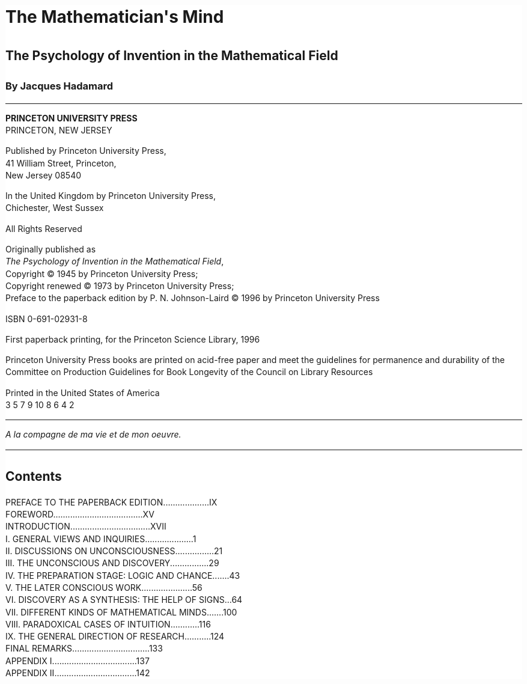 # The Mathematician's Mind
## The Psychology of Invention in the Mathematical Field
### By Jacques Hadamard

---

**PRINCETON UNIVERSITY PRESS**  
PRINCETON, NEW JERSEY

Published by Princeton University Press,  
41 William Street, Princeton,  
New Jersey 08540

In the United Kingdom by Princeton University Press,  
Chichester, West Sussex

All Rights Reserved

Originally published as  
*The Psychology of Invention in the Mathematical Field*,  
Copyright © 1945 by Princeton University Press;  
Copyright renewed © 1973 by Princeton University Press;  
Preface to the paperback edition by P. N. Johnson-Laird © 1996 by Princeton University Press

ISBN 0-691-02931-8

First paperback printing, for the Princeton Science Library, 1996

Princeton University Press books are printed on acid-free paper and meet the guidelines for permanence and durability of the Committee on Production Guidelines for Book Longevity of the Council on Library Resources

Printed in the United States of America  
3 5 7 9 10 8 6 4 2

---

*A la compagne de ma vie et de mon oeuvre.*

---

## Contents

PREFACE TO THE PAPERBACK EDITION...................IX  
FOREWORD.....................................XV  
INTRODUCTION.................................XVII  
I. GENERAL VIEWS AND INQUIRIES....................1  
II. DISCUSSIONS ON UNCONSCIOUSNESS................21  
III. THE UNCONSCIOUS AND DISCOVERY................29  
IV. THE PREPARATION STAGE: LOGIC AND CHANCE.......43  
V. THE LATER CONSCIOUS WORK.....................56  
VI. DISCOVERY AS A SYNTHESIS: THE HELP OF SIGNS...64  
VII. DIFFERENT KINDS OF MATHEMATICAL MINDS.......100  
VIII. PARADOXICAL CASES OF INTUITION............116  
IX. THE GENERAL DIRECTION OF RESEARCH...........124  
FINAL REMARKS................................133  
APPENDIX I...................................137  
APPENDIX II..................................142
